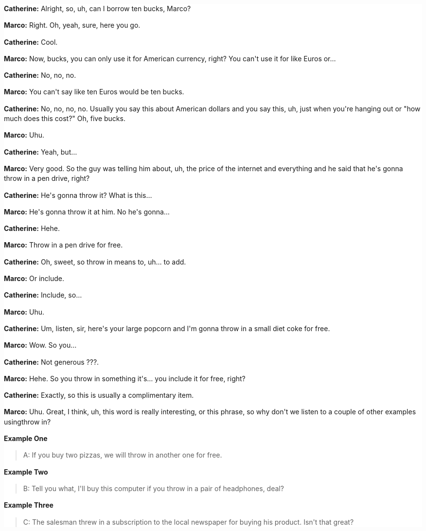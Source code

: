 **Catherine:** Alright, so, uh, can I borrow ten bucks, Marco? 

**Marco:** Right. Oh, yeah, sure, here you go. 

**Catherine:** Cool. 

**Marco:** Now, bucks, you can only use it for American currency, right? You can't use it for like Euros or… 

**Catherine:** No, no, no. 

**Marco:** You can't say like ten Euros would be ten bucks. 

**Catherine:** No, no, no, no. Usually you say this about American dollars and you say this, uh, just when you're hanging out or "how much does this cost?" Oh, five bucks. 

**Marco:** Uhu. 

**Catherine:** Yeah, but… 

**Marco:** Very good. So the guy was telling him about, uh, the price of the internet and everything and he said that he's gonna throw in a pen drive, right? 

**Catherine:** He's gonna throw it? What is this… 

**Marco:** He's gonna throw it at him. No he's gonna… 

**Catherine:** Hehe. 

**Marco:** Throw in a pen drive for free. 

**Catherine:** Oh, sweet, so throw in means to, uh… to add. 

**Marco:** Or include. 

**Catherine:** Include, so… 

**Marco:** Uhu. 

**Catherine:** Um, listen, sir, here's your large popcorn and I'm gonna throw in a small diet coke for free. 

**Marco:** Wow. So you… 

**Catherine:** Not generous ???. 

**Marco:** Hehe. So you throw in something it's… you include it for free, right? 

**Catherine:** Exactly, so this is usually a complimentary item. 

**Marco:** Uhu. Great, I think, uh, this word is really interesting, or this phrase, so why don't we listen to a couple of other examples usingthrow in? 

**Example One** 

> A: If you buy two pizzas, we will throw in another one for free. 

**Example Two** 

> B: Tell you what, I'll buy this computer if you throw in a pair of headphones, deal? 

**Example Three** 

> C: The salesman threw in a subscription to the local newspaper for buying his product. Isn't that great? 
